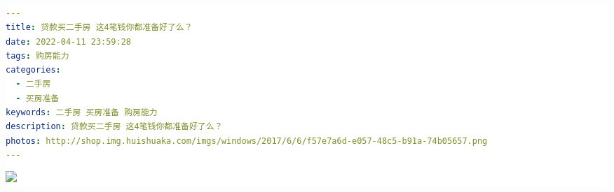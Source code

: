 ```yaml
---
title: 贷款买二手房 这4笔钱你都准备好了么？
date: 2022-04-11 23:59:28
tags: 购房能力
categories:
  - 二手房
  - 买房准备
keywords: 二手房 买房准备 购房能力
description: 贷款买二手房 这4笔钱你都准备好了么？
photos: http://shop.img.huishuaka.com/imgs/windows/2017/6/6/f57e7a6d-e057-48c5-b91a-74b05657.png
---
```


<img src="http://shop.img.huishuaka.com/imgs/windows/2017/6/6/4e5140b9-e0c6-43a5-9a5c-5986ae22.gif" width="100%" />
